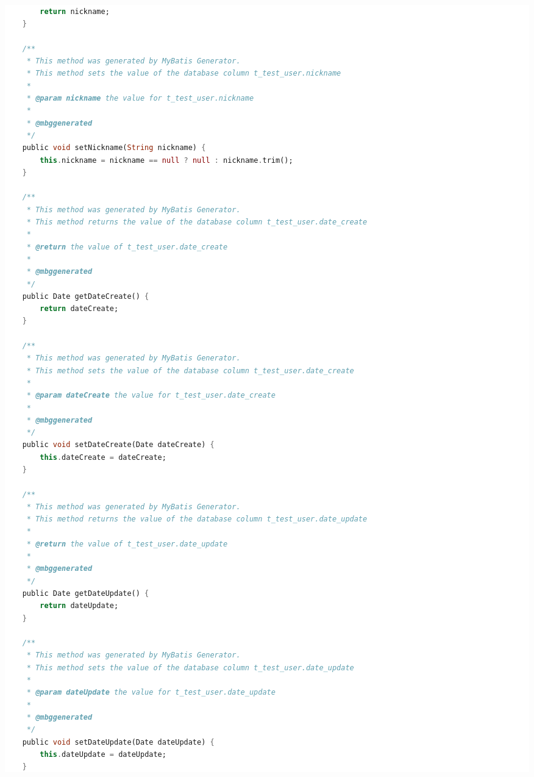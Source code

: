 ```dart
        return nickname;
    }

    /**
     * This method was generated by MyBatis Generator.
     * This method sets the value of the database column t_test_user.nickname
     *
     * @param nickname the value for t_test_user.nickname
     *
     * @mbggenerated
     */
    public void setNickname(String nickname) {
        this.nickname = nickname == null ? null : nickname.trim();
    }

    /**
     * This method was generated by MyBatis Generator.
     * This method returns the value of the database column t_test_user.date_create
     *
     * @return the value of t_test_user.date_create
     *
     * @mbggenerated
     */
    public Date getDateCreate() {
        return dateCreate;
    }

    /**
     * This method was generated by MyBatis Generator.
     * This method sets the value of the database column t_test_user.date_create
     *
     * @param dateCreate the value for t_test_user.date_create
     *
     * @mbggenerated
     */
    public void setDateCreate(Date dateCreate) {
        this.dateCreate = dateCreate;
    }

    /**
     * This method was generated by MyBatis Generator.
     * This method returns the value of the database column t_test_user.date_update
     *
     * @return the value of t_test_user.date_update
     *
     * @mbggenerated
     */
    public Date getDateUpdate() {
        return dateUpdate;
    }

    /**
     * This method was generated by MyBatis Generator.
     * This method sets the value of the database column t_test_user.date_update
     *
     * @param dateUpdate the value for t_test_user.date_update
     *
     * @mbggenerated
     */
    public void setDateUpdate(Date dateUpdate) {
        this.dateUpdate = dateUpdate;
    }

```